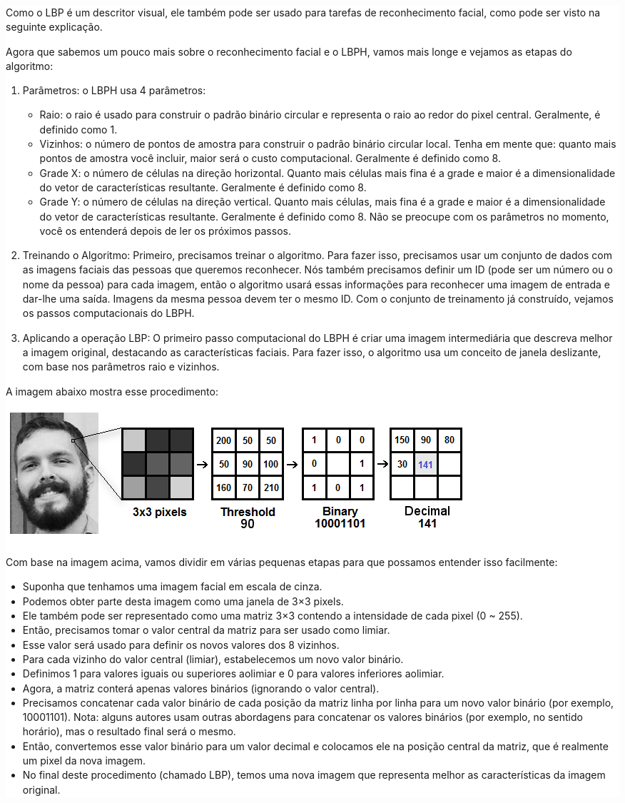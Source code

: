 Como o LBP é um descritor visual, ele também pode ser usado para tarefas de reconhecimento facial, como pode ser visto na seguinte explicação.

Agora que sabemos um pouco mais sobre o reconhecimento facial e o LBPH, vamos mais longe e vejamos as etapas do algoritmo:

1. Parâmetros: o LBPH usa 4 parâmetros:

    - Raio: o raio é usado para construir o padrão binário circular e representa o raio ao redor do pixel central. Geralmente, é definido como 1.
    - Vizinhos: o número de pontos de amostra para construir o padrão binário circular local. Tenha em mente que: quanto mais pontos de amostra você incluir, maior será o custo computacional. Geralmente é definido como 8.
    - Grade X: o número de células na direção horizontal. Quanto mais células mais fina é a grade e maior é a dimensionalidade do vetor de características resultante. Geralmente é definido como 8.
    - Grade Y: o número de células na direção vertical. Quanto mais células, mais fina é a grade e maior é a dimensionalidade do vetor de características resultante. Geralmente é definido como 8.
    Não se preocupe com os parâmetros no momento, você os entenderá depois de ler os próximos passos.

2. Treinando o Algoritmo: Primeiro, precisamos treinar o algoritmo. Para fazer isso, precisamos usar um conjunto de dados com as imagens faciais das pessoas que queremos reconhecer. Nós também precisamos definir um ID (pode ser um número ou o nome da pessoa) para cada imagem, então o algoritmo usará essas informações para reconhecer uma imagem de entrada e dar-lhe uma saída. Imagens da mesma pessoa devem ter o mesmo ID. Com o conjunto de treinamento já construído, vejamos os passos computacionais do LBPH.

3. Aplicando a operação LBP: O primeiro passo computacional do LBPH é criar uma imagem intermediária que descreva melhor a imagem original, destacando as características faciais. Para fazer isso, o algoritmo usa um conceito de janela deslizante, com base nos parâmetros raio e vizinhos.

A imagem abaixo mostra esse procedimento:

![](imagens/lbph1.png)

Com base na imagem acima, vamos dividir em várias pequenas etapas para que possamos entender isso facilmente:

- Suponha que tenhamos uma imagem facial em escala de cinza.
- Podemos obter parte desta imagem como uma janela de 3×3 pixels.
- Ele também pode ser representado como uma matriz 3×3 contendo a intensidade de cada pixel (0 ~ 255).
- Então, precisamos tomar o valor central da matriz para ser usado como limiar.
- Esse valor será usado para definir os novos valores dos 8 vizinhos.
- Para cada vizinho do valor central (limiar), estabelecemos um novo valor binário.
- Definimos 1 para valores iguais ou superiores aolimiar e 0 para valores inferiores aolimiar.
- Agora, a matriz conterá apenas valores binários (ignorando o valor central).
- Precisamos concatenar cada valor binário de cada posição da matriz linha por linha para um novo valor binário (por exemplo, 10001101). Nota: alguns autores usam outras abordagens para concatenar os valores binários (por exemplo, no sentido horário), mas o resultado final será o mesmo.
- Então, convertemos esse valor binário para um valor decimal e colocamos ele na posição central da matriz, que é realmente um pixel da nova imagem.
- No final deste procedimento (chamado LBP), temos uma nova imagem que representa melhor as características da imagem original.
